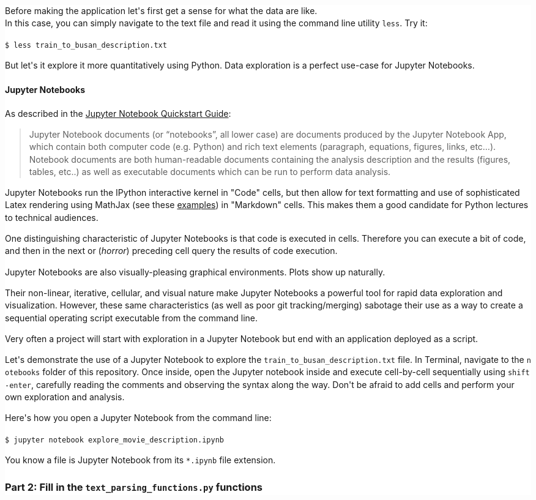 Before making the application let's first get a sense for what the data are like.  
In this case, you can simply navigate to the text file and read it using the command 
line utility `less`.  Try it:  
```bash
$ less train_to_busan_description.txt
```

But let's it explore it more quantitatively using Python.  Data exploration
is a perfect use-case for Jupyter Notebooks.

#### Jupyter Notebooks
As described in the [Jupyter Notebook Quickstart Guide](https://jupyter-notebook-beginner-guide.readthedocs.io/en/latest/what_is_jupyter.html):
> Jupyter Notebook documents (or “notebooks”, all lower case) are documents produced by 
> the Jupyter Notebook App, which contain both computer code (e.g. Python) and 
> rich text elements (paragraph, equations, figures, links, etc…). Notebook 
> documents are both human-readable documents containing the analysis description 
> and the results (figures, tables, etc..) as well as executable documents which 
> can be run to perform data analysis. 

Jupyter Notebooks run the IPython interactive kernel in "Code" cells, but then allow for 
text formatting and use of sophisticated Latex rendering using MathJax (see these [examples](https://jupyter-notebook.readthedocs.io/en/stable/examples/Notebook/Typesetting%20Equations.html)) in "Markdown" cells.  This makes them a good candidate for
Python lectures to technical audiences.

One distinguishing characteristic of Jupyter Notebooks is that code is executed in cells.
Therefore you can execute a bit of code, and then in the next or (_horror_) preceding cell
query the results of code execution.

Jupyter Notebooks are also visually-pleasing graphical environments.  Plots show up naturally.

Their non-linear, iterative, cellular, and visual nature make Jupyter Notebooks a powerful
tool for rapid data exploration and visualization.  However, these same characteristics (as
well as poor git tracking/merging) sabotage their use as a way to create a sequential operating
script executable from the command line.

Very often a project will start with exploration in a Jupyter Notebook but end with an
application deployed as a script.

Let's demonstrate the use of a Jupyter Notebook to explore the `train_to_busan_description.txt`
file.  In Terminal, navigate to the `notebooks` folder of this repository.  Once inside,
open the Jupyter notebook inside and execute cell-by-cell sequentially using `shift-enter`,
carefully reading the comments and observing the syntax along the way.  Don't be afraid to add
cells and perform your own exploration and analysis.

Here's how you open a Jupyter Notebook from the command line:  
```bash
$ jupyter notebook explore_movie_description.ipynb
```

You know a file is Jupyter Notebook from its `*.ipynb` file extension.

### Part 2: Fill in the `text_parsing_functions.py` functions  
